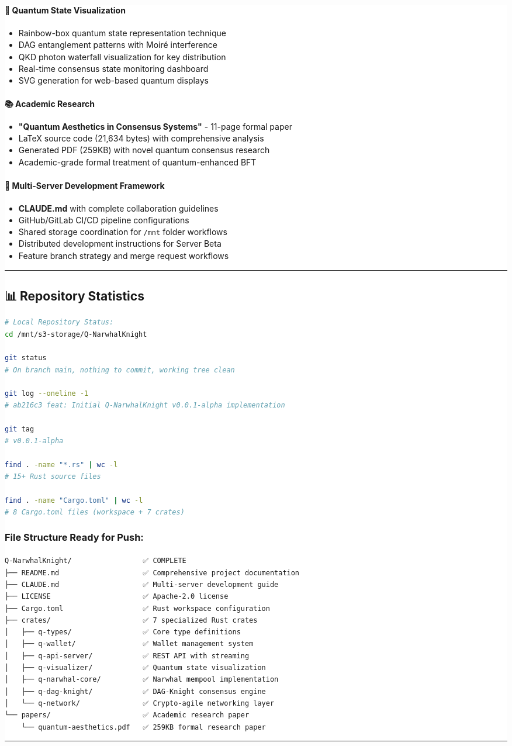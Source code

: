 #### **🎨 Quantum State Visualization**
- Rainbow-box quantum state representation technique
- DAG entanglement patterns with Moiré interference
- QKD photon waterfall visualization for key distribution
- Real-time consensus state monitoring dashboard
- SVG generation for web-based quantum displays

#### **📚 Academic Research**
- **"Quantum Aesthetics in Consensus Systems"** - 11-page formal paper
- LaTeX source code (21,634 bytes) with comprehensive analysis
- Generated PDF (259KB) with novel quantum consensus research
- Academic-grade formal treatment of quantum-enhanced BFT

#### **🤝 Multi-Server Development Framework**
- **CLAUDE.md** with complete collaboration guidelines
- GitHub/GitLab CI/CD pipeline configurations
- Shared storage coordination for `/mnt` folder workflows  
- Distributed development instructions for Server Beta
- Feature branch strategy and merge request workflows

---

## 📊 **Repository Statistics**

```bash
# Local Repository Status:
cd /mnt/s3-storage/Q-NarwhalKnight

git status
# On branch main, nothing to commit, working tree clean

git log --oneline -1
# ab216c3 feat: Initial Q-NarwhalKnight v0.0.1-alpha implementation

git tag
# v0.0.1-alpha

find . -name "*.rs" | wc -l
# 15+ Rust source files

find . -name "Cargo.toml" | wc -l  
# 8 Cargo.toml files (workspace + 7 crates)
```

### **File Structure Ready for Push:**
```
Q-NarwhalKnight/                 ✅ COMPLETE
├── README.md                    ✅ Comprehensive project documentation
├── CLAUDE.md                    ✅ Multi-server development guide
├── LICENSE                      ✅ Apache-2.0 license  
├── Cargo.toml                   ✅ Rust workspace configuration
├── crates/                      ✅ 7 specialized Rust crates
│   ├── q-types/                 ✅ Core type definitions
│   ├── q-wallet/                ✅ Wallet management system
│   ├── q-api-server/            ✅ REST API with streaming
│   ├── q-visualizer/            ✅ Quantum state visualization
│   ├── q-narwhal-core/          ✅ Narwhal mempool implementation
│   ├── q-dag-knight/            ✅ DAG-Knight consensus engine
│   └── q-network/               ✅ Crypto-agile networking layer
└── papers/                      ✅ Academic research paper
    └── quantum-aesthetics.pdf   ✅ 259KB formal research paper
```

---
